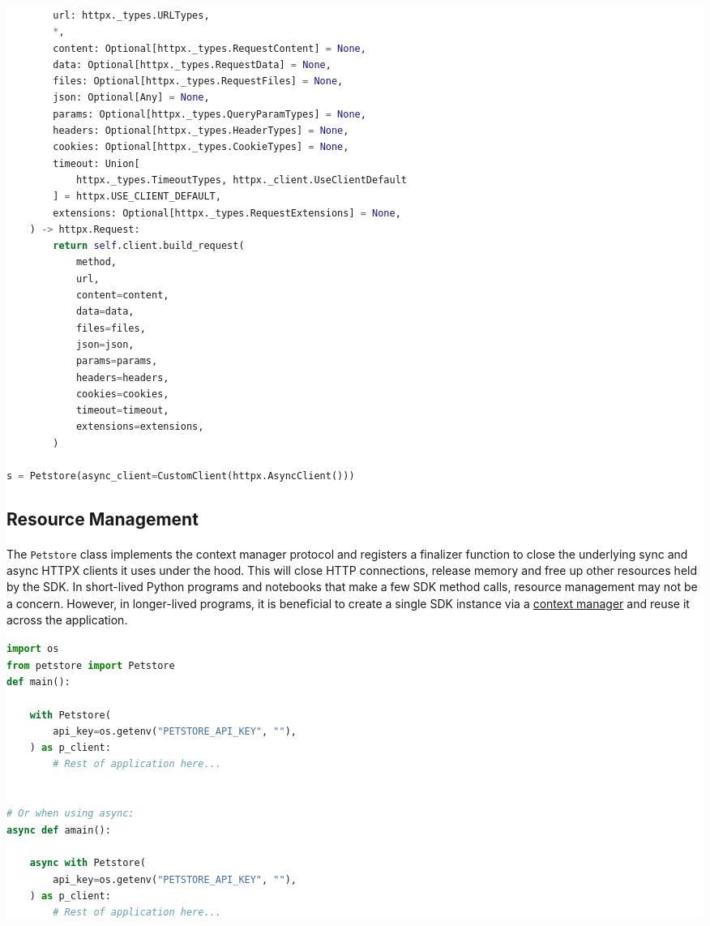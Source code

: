 ```python
        url: httpx._types.URLTypes,
        *,
        content: Optional[httpx._types.RequestContent] = None,
        data: Optional[httpx._types.RequestData] = None,
        files: Optional[httpx._types.RequestFiles] = None,
        json: Optional[Any] = None,
        params: Optional[httpx._types.QueryParamTypes] = None,
        headers: Optional[httpx._types.HeaderTypes] = None,
        cookies: Optional[httpx._types.CookieTypes] = None,
        timeout: Union[
            httpx._types.TimeoutTypes, httpx._client.UseClientDefault
        ] = httpx.USE_CLIENT_DEFAULT,
        extensions: Optional[httpx._types.RequestExtensions] = None,
    ) -> httpx.Request:
        return self.client.build_request(
            method,
            url,
            content=content,
            data=data,
            files=files,
            json=json,
            params=params,
            headers=headers,
            cookies=cookies,
            timeout=timeout,
            extensions=extensions,
        )

s = Petstore(async_client=CustomClient(httpx.AsyncClient()))
```



## Resource Management

The `Petstore` class implements the context manager protocol and registers a finalizer function to close the underlying sync and async HTTPX clients it uses under the hood. This will close HTTP connections, release memory and free up other resources held by the SDK. In short-lived Python programs and notebooks that make a few SDK method calls, resource management may not be a concern. However, in longer-lived programs, it is beneficial to create a single SDK instance via a [context manager][context-manager] and reuse it across the application.

[context-manager]: https://docs.python.org/3/reference/datamodel.html#context-managers

```python
import os
from petstore import Petstore
def main():

    with Petstore(
        api_key=os.getenv("PETSTORE_API_KEY", ""),
    ) as p_client:
        # Rest of application here...


# Or when using async:
async def amain():

    async with Petstore(
        api_key=os.getenv("PETSTORE_API_KEY", ""),
    ) as p_client:
        # Rest of application here...
```
